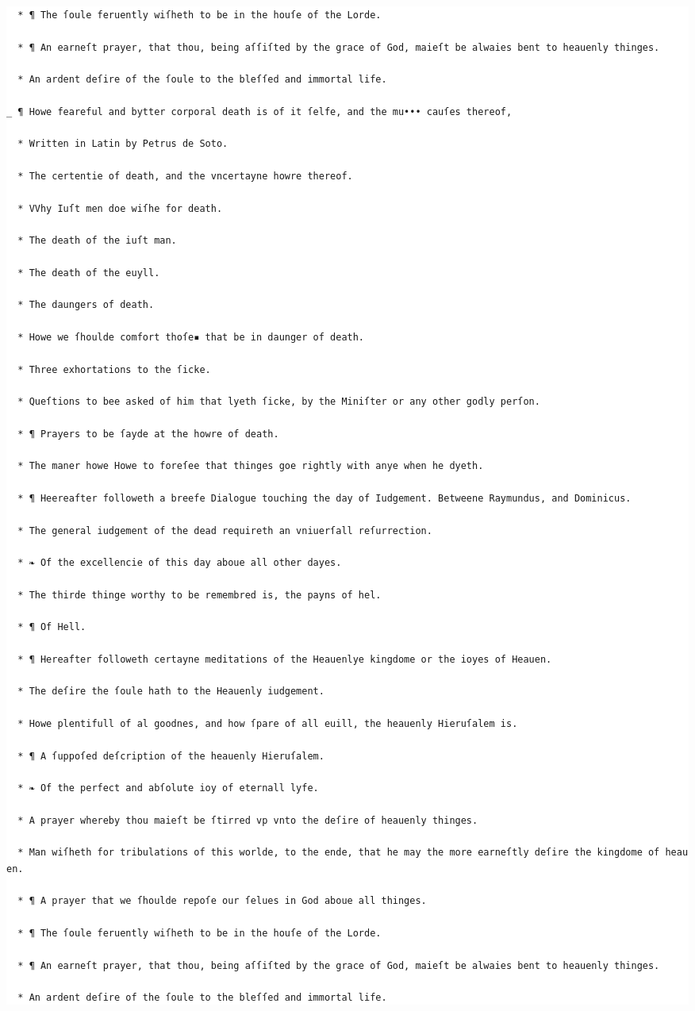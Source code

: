      * ¶ The ſoule feruently wiſheth to be in the houſe of the Lorde.

      * ¶ An earneſt prayer, that thou, being aſſiſted by the grace of God, maieſt be alwaies bent to heauenly thinges.

      * An ardent deſire of the ſoule to the bleſſed and immortal life.

    _ ¶ Howe feareful and bytter corporal death is of it ſelfe, and the mu••• cauſes thereof,

      * Written in Latin by Petrus de Soto.

      * The certentie of death, and the vncertayne howre thereof.

      * VVhy Iuſt men doe wiſhe for death.

      * The death of the iuſt man.

      * The death of the euyll.

      * The daungers of death.

      * Howe we ſhoulde comfort thoſe▪ that be in daunger of death.

      * Three exhortations to the ſicke.

      * Queſtions to bee asked of him that lyeth ſicke, by the Miniſter or any other godly perſon.

      * ¶ Prayers to be ſayde at the howre of death.

      * The maner howe Howe to foreſee that thinges goe rightly with anye when he dyeth.

      * ¶ Heereafter followeth a breefe Dialogue touching the day of Iudgement. Betweene Raymundus, and Dominicus.

      * The general iudgement of the dead requireth an vniuerſall reſurrection.

      * ❧ Of the excellencie of this day aboue all other dayes.

      * The thirde thinge worthy to be remembred is, the payns of hel.

      * ¶ Of Hell.

      * ¶ Hereafter followeth certayne meditations of the Heauenlye kingdome or the ioyes of Heauen.

      * The deſire the ſoule hath to the Heauenly iudgement.

      * Howe plentifull of al goodnes, and how ſpare of all euill, the heauenly Hieruſalem is.

      * ¶ A ſuppoſed deſcription of the heauenly Hieruſalem.

      * ❧ Of the perfect and abſolute ioy of eternall lyfe.

      * A prayer whereby thou maieſt be ſtirred vp vnto the deſire of heauenly thinges.

      * Man wiſheth for tribulations of this worlde, to the ende, that he may the more earneſtly deſire the kingdome of heauen.

      * ¶ A prayer that we ſhoulde repoſe our ſelues in God aboue all thinges.

      * ¶ The ſoule feruently wiſheth to be in the houſe of the Lorde.

      * ¶ An earneſt prayer, that thou, being aſſiſted by the grace of God, maieſt be alwaies bent to heauenly thinges.

      * An ardent deſire of the ſoule to the bleſſed and immortal life.
